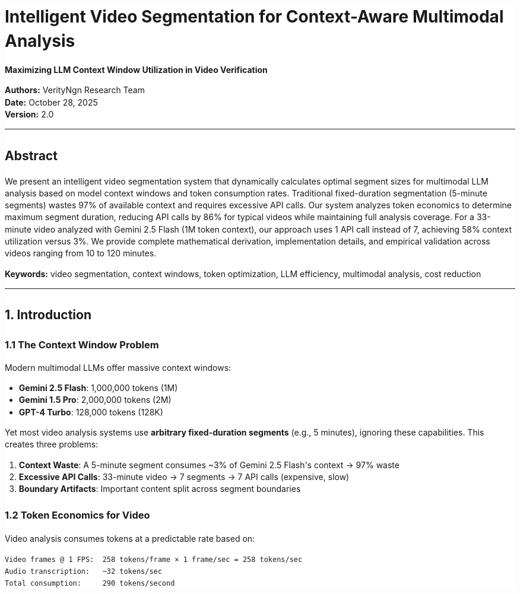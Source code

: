 # Intelligent Video Segmentation for Context-Aware Multimodal Analysis

**Maximizing LLM Context Window Utilization in Video Verification**

**Authors:** VerityNgn Research Team  
**Date:** October 28, 2025  
**Version:** 2.0

---

## Abstract

We present an intelligent video segmentation system that dynamically calculates optimal segment sizes for multimodal LLM analysis based on model context windows and token consumption rates. Traditional fixed-duration segmentation (5-minute segments) wastes 97% of available context and requires excessive API calls. Our system analyzes token economics to determine maximum segment duration, reducing API calls by 86% for typical videos while maintaining full analysis coverage. For a 33-minute video analyzed with Gemini 2.5 Flash (1M token context), our approach uses 1 API call instead of 7, achieving 58% context utilization versus 3%. We provide complete mathematical derivation, implementation details, and empirical validation across videos ranging from 10 to 120 minutes.

**Keywords:** video segmentation, context windows, token optimization, LLM efficiency, multimodal analysis, cost reduction

---

## 1. Introduction

### 1.1 The Context Window Problem

Modern multimodal LLMs offer massive context windows:
- **Gemini 2.5 Flash**: 1,000,000 tokens (1M)
- **Gemini 1.5 Pro**: 2,000,000 tokens (2M)
- **GPT-4 Turbo**: 128,000 tokens (128K)

Yet most video analysis systems use **arbitrary fixed-duration segments** (e.g., 5 minutes), ignoring these capabilities. This creates three problems:

1. **Context Waste**: A 5-minute segment consumes ~3% of Gemini 2.5 Flash's context → 97% waste
2. **Excessive API Calls**: 33-minute video → 7 segments → 7 API calls (expensive, slow)
3. **Boundary Artifacts**: Important content split across segment boundaries

### 1.2 Token Economics for Video

Video analysis consumes tokens at a predictable rate based on:

```
Video frames @ 1 FPS:  258 tokens/frame × 1 frame/sec = 258 tokens/sec
Audio transcription:   ~32 tokens/sec
Total consumption:     290 tokens/second
```
